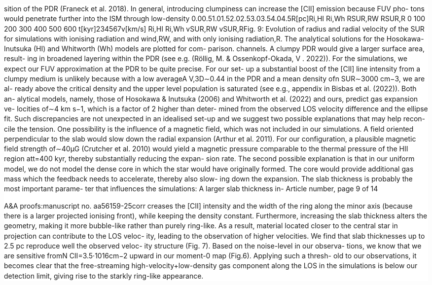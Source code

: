sition of the PDR (Franeck et al. 2018). In general, introducing
clumpiness can increase the [CII] emission because FUV pho-
tons would penetrate further into the ISM through low-density
0.00.51.01.52.02.53.03.54.04.5R[pc]Ri,HI
Ri,Wh
RSUR,RW
RSUR,R
0 100 200 300 400 500 600
t[kyr]234567v[km/s]
Ri,HI
Ri,Wh
vSUR,RW
vSUR,RFig. 9: Evolution of radius and radial velocity of the SUR for
simulations with ionising radiation and wind,RW, and with only
ionising radiation,R. The analytical solutions for the Hosokawa-
Inutsuka (HI) and Whitworth (Wh) models are plotted for com-
parison.
channels. A clumpy PDR would give a larger surface area, result-
ing in broadened layering within the PDR (see e.g. (Röllig, M. &
Ossenkopf-Okada, V . 2022)). For the simulations, we expect our
FUV approximation at the PDR to be quite precise. For our set-
up a substantial boost of the [CII] line intensity from a clumpy
medium is unlikely because with a low averageA V,3D∼0.44 in
the PDR and a mean density ofn SUR∼3000 cm−3, we are al-
ready above the critical density and the upper level population
is saturated (see e.g., appendix in Bisbas et al. (2022)). Both an-
alytical models, namely, those of Hosokawa & Inutsuka (2006)
and Whitworth et al. (2022) and ours, predict gas expansion ve-
locities of∼4 km s−1, which is a factor of 2 higher than deter-
mined from the observed LOS velocity difference and the ellipse
fit. Such discrepancies are not unexpected in an idealised set-up
and we suggest two possible explanations that may help recon-
cile the tension. One possibility is the influence of a magnetic
field, which was not included in our simulations. A field oriented
perpendicular to the slab would slow down the radial expansion
(Arthur et al. 2011). For our configuration, a plausible magnetic
field strength of∼40µG (Crutcher et al. 2010) would yield a
magnetic pressure comparable to the thermal pressure of the HII
region att=400 kyr, thereby substantially reducing the expan-
sion rate. The second possible explanation is that in our uniform
model, we do not model the dense core in which the star would
have originally formed. The core would provide additional gas
mass which the feedback needs to accelerate, thereby also slow-
ing down the expansion.
The slab thickness is probably the most important parame-
ter that influences the simulations: A larger slab thickness in-
Article number, page 9 of 14

A&A proofs:manuscript no. aa56159-25corr
creases the [CII] intensity and the width of the ring along the
minor axis (because there is a larger projected ionising front),
while keeping the density constant. Furthermore, increasing the
slab thickness alters the geometry, making it more bubble-like
rather than purely ring-like. As a result, material located closer
to the central star in projection can contribute to the LOS veloc-
ity, leading to the observation of higher velocities. We find that
slab thicknesses up to 2.5 pc reproduce well the observed veloc-
ity structure (Fig. 7). Based on the noise-level in our observa-
tions, we know that we are sensitive fromN CII=3.5·1016cm−2
upward in our moment-0 map (Fig.6). Applying such a thresh-
old to our observations, it becomes clear that the free-streaming
high-velocity+low-density gas component along the LOS in the
simulations is below our detection limit, giving rise to the starkly
ring-like appearance.
